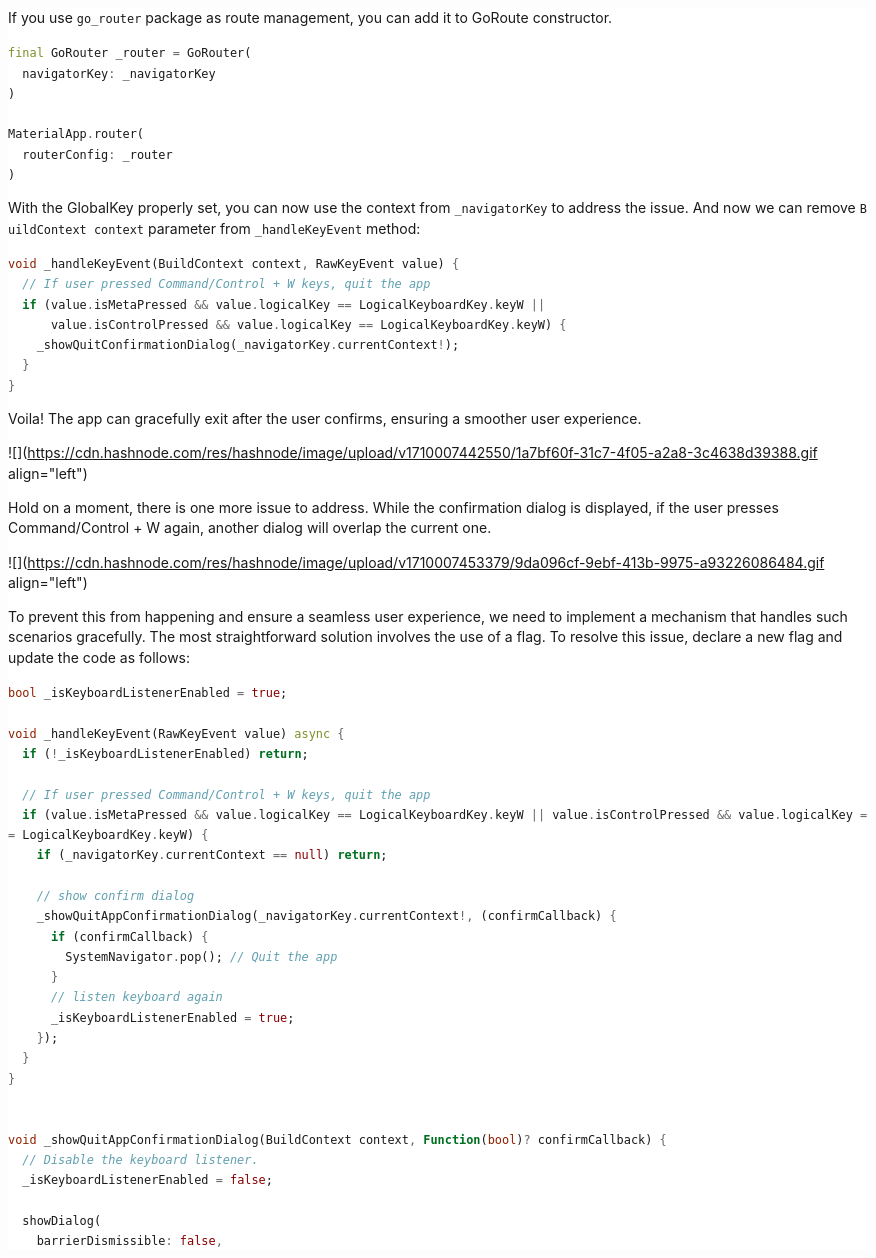 If you use `go_router` package as route management, you can add it to GoRoute constructor.

```dart
final GoRouter _router = GoRouter(
  navigatorKey: _navigatorKey
)

MaterialApp.router(
  routerConfig: _router
)
```

With the GlobalKey properly set, you can now use the context from `_navigatorKey` to address the issue. And now we can remove `BuildContext context` parameter from `_handleKeyEvent` method:

```dart
void _handleKeyEvent(BuildContext context, RawKeyEvent value) {
  // If user pressed Command/Control + W keys, quit the app
  if (value.isMetaPressed && value.logicalKey == LogicalKeyboardKey.keyW ||
      value.isControlPressed && value.logicalKey == LogicalKeyboardKey.keyW) {
    _showQuitConfirmationDialog(_navigatorKey.currentContext!);
  }
}
```

Voila! The app can gracefully exit after the user confirms, ensuring a smoother user experience.

![](https://cdn.hashnode.com/res/hashnode/image/upload/v1710007442550/1a7bf60f-31c7-4f05-a2a8-3c4638d39388.gif align="left")

Hold on a moment, there is one more issue to address. While the confirmation dialog is displayed, if the user presses Command/Control + W again, another dialog will overlap the current one.

![](https://cdn.hashnode.com/res/hashnode/image/upload/v1710007453379/9da096cf-9ebf-413b-9975-a93226086484.gif align="left")

To prevent this from happening and ensure a seamless user experience, we need to implement a mechanism that handles such scenarios gracefully. The most straightforward solution involves the use of a flag. To resolve this issue, declare a new flag and update the code as follows:

```dart
bool _isKeyboardListenerEnabled = true;

void _handleKeyEvent(RawKeyEvent value) async {
  if (!_isKeyboardListenerEnabled) return;

  // If user pressed Command/Control + W keys, quit the app
  if (value.isMetaPressed && value.logicalKey == LogicalKeyboardKey.keyW || value.isControlPressed && value.logicalKey == LogicalKeyboardKey.keyW) {
    if (_navigatorKey.currentContext == null) return;

    // show confirm dialog
    _showQuitAppConfirmationDialog(_navigatorKey.currentContext!, (confirmCallback) {
      if (confirmCallback) {
        SystemNavigator.pop(); // Quit the app
      }
      // listen keyboard again
      _isKeyboardListenerEnabled = true;
    });
  }
}


void _showQuitAppConfirmationDialog(BuildContext context, Function(bool)? confirmCallback) {
  // Disable the keyboard listener.
  _isKeyboardListenerEnabled = false;

  showDialog(
    barrierDismissible: false,
```